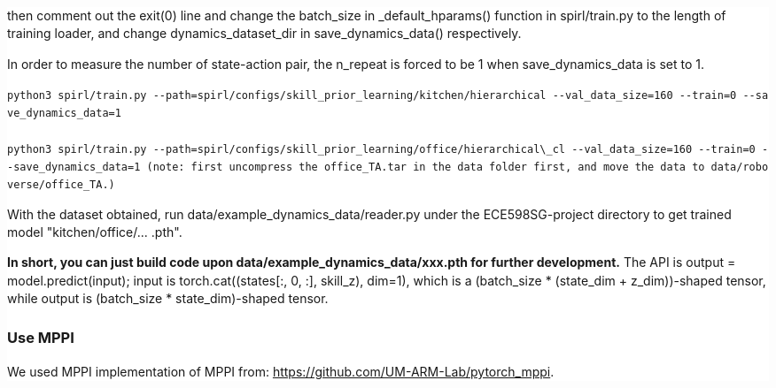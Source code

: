 then comment out the exit(0) line and change the batch\_size in \_default\_hparams() function in spirl/train.py to the length of training loader, and change dynamics_dataset_dir in save_dynamics_data() respectively.

In order to measure the number of state-action pair, the n_repeat is forced to be 1 when save_dynamics_data is set to 1.

    python3 spirl/train.py --path=spirl/configs/skill_prior_learning/kitchen/hierarchical --val_data_size=160 --train=0 --save_dynamics_data=1
    
    python3 spirl/train.py --path=spirl/configs/skill_prior_learning/office/hierarchical\_cl --val_data_size=160 --train=0 --save_dynamics_data=1 (note: first uncompress the office_TA.tar in the data folder first, and move the data to data/roboverse/office_TA.)
    
With the dataset obtained, run data/example_dynamics_data/reader.py under the ECE598SG-project directory to get trained model "kitchen/office/... .pth".

    
**In short, you can just build code upon data/example_dynamics_data/xxx.pth for further development.** The API is output = model.predict(input); input is torch.cat((states\[:, 0, :\], skill_z), dim=1), which is a (batch\_size * (state_dim + z_dim))-shaped tensor, while output is (batch\_size * state_dim)-shaped tensor. 

### Use MPPI

We used MPPI implementation of MPPI from: https://github.com/UM-ARM-Lab/pytorch_mppi.
